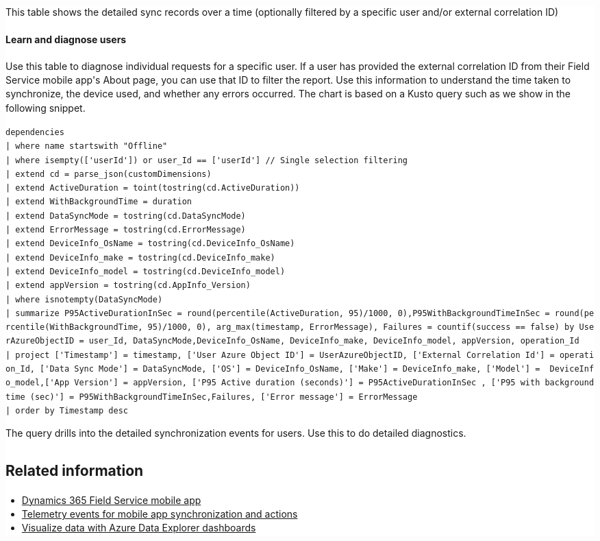 This table shows the detailed sync records over a time (optionally filtered by a specific user and/or external correlation ID)

#### Learn and diagnose users

Use this table to diagnose individual requests for a specific user. If a user has provided the external correlation ID from their Field Service mobile app's About page, you can use that ID to filter the report. Use this information to understand the time taken to synchronize, the device used, and whether any errors occurred. The chart is based on a Kusto query such as we show in the following snippet.

```kusto
dependencies
| where name startswith "Offline"
| where isempty(['userId']) or user_Id == ['userId'] // Single selection filtering
| extend cd = parse_json(customDimensions)
| extend ActiveDuration = toint(tostring(cd.ActiveDuration))
| extend WithBackgroundTime = duration
| extend DataSyncMode = tostring(cd.DataSyncMode)
| extend ErrorMessage = tostring(cd.ErrorMessage)
| extend DeviceInfo_OsName = tostring(cd.DeviceInfo_OsName)
| extend DeviceInfo_make = tostring(cd.DeviceInfo_make)
| extend DeviceInfo_model = tostring(cd.DeviceInfo_model)
| extend appVersion = tostring(cd.AppInfo_Version)
| where isnotempty(DataSyncMode)
| summarize P95ActiveDurationInSec = round(percentile(ActiveDuration, 95)/1000, 0),P95WithBackgroundTimeInSec = round(percentile(WithBackgroundTime, 95)/1000, 0), arg_max(timestamp, ErrorMessage), Failures = countif(success == false) by UserAzureObjectID = user_Id, DataSyncMode,DeviceInfo_OsName, DeviceInfo_make, DeviceInfo_model, appVersion, operation_Id
| project ['Timestamp'] = timestamp, ['User Azure Object ID'] = UserAzureObjectID, ['External Correlation Id'] = operation_Id, ['Data Sync Mode'] = DataSyncMode, ['OS'] = DeviceInfo_OsName, ['Make'] = DeviceInfo_make, ['Model'] =  DeviceInfo_model,['App Version'] = appVersion, ['P95 Active duration (seconds)'] = P95ActiveDurationInSec , ['P95 with background time (sec)'] = P95WithBackgroundTimeInSec,Failures, ['Error message'] = ErrorMessage
| order by Timestamp desc
```

The query drills into the detailed synchronization events for users. Use this to do detailed diagnostics.


## Related information

- [Dynamics 365 Field Service mobile app](/dynamics365/field-service/mobile/overview)  
- [Telemetry events for mobile app synchronization and actions](/power-platform/admin/telemetry-events-mobile)  
- [Visualize data with Azure Data Explorer dashboards](/azure/data-explorer/azure-data-explorer-dashboards)  
